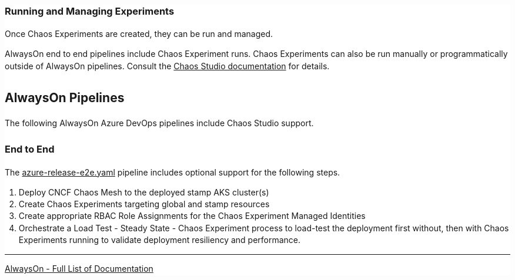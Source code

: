 ### Running and Managing Experiments

Once Chaos Experiments are created, they can be run and managed.

AlwaysOn end to end pipelines include Chaos Experiment runs. Chaos Experiments can also be run manually or programmatically outside of AlwaysOn pipelines. Consult the [Chaos Studio documentation](https://pppdocs.azurewebsites.net/ChaosEngineering/Onboarding/execute_experiment.html "Chaos Studio documentation for running and managing Chaos Experiments") for details.

## AlwaysOn Pipelines

The following AlwaysOn Azure DevOps pipelines include Chaos Studio support.

### End to End

The [azure-release-e2e.yaml](/.ado/pipelines/azure-release-e2e.yaml) pipeline includes optional support for the following steps.

1. Deploy CNCF Chaos Mesh to the deployed stamp AKS cluster(s)
2. Create Chaos Experiments targeting global and stamp resources
3. Create appropriate RBAC Role Assignments for the Chaos Experiment Managed Identities
4. Orchestrate a Load Test - Steady State - Chaos Experiment process to load-test the deployment first without, then with Chaos Experiments running to validate deployment resiliency and performance.

---
[AlwaysOn - Full List of Documentation](/docs/README.md)